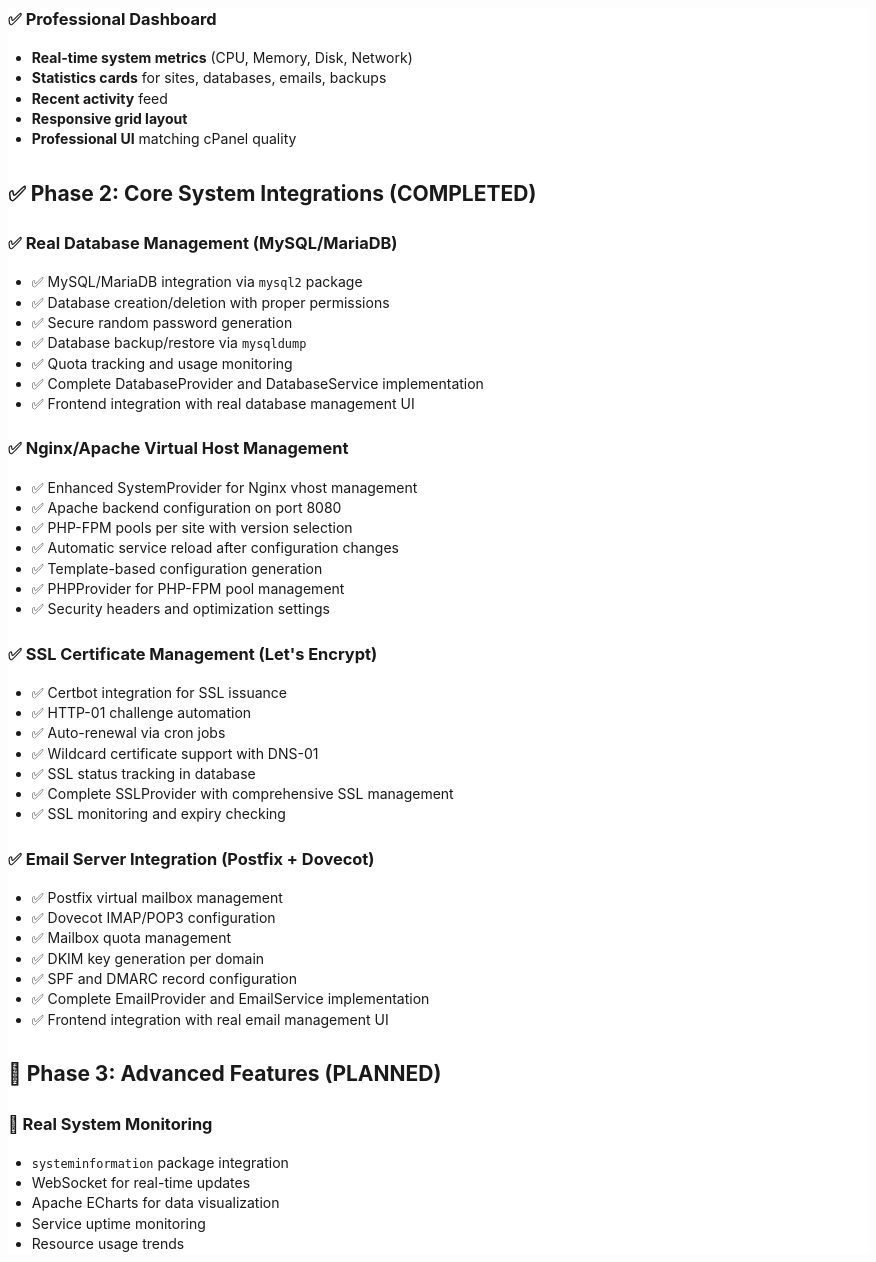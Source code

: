 ### ✅ Professional Dashboard
- **Real-time system metrics** (CPU, Memory, Disk, Network)
- **Statistics cards** for sites, databases, emails, backups
- **Recent activity** feed
- **Responsive grid layout**
- **Professional UI** matching cPanel quality

## ✅ Phase 2: Core System Integrations (COMPLETED)

### ✅ Real Database Management (MySQL/MariaDB)
- ✅ MySQL/MariaDB integration via `mysql2` package
- ✅ Database creation/deletion with proper permissions
- ✅ Secure random password generation
- ✅ Database backup/restore via `mysqldump`
- ✅ Quota tracking and usage monitoring
- ✅ Complete DatabaseProvider and DatabaseService implementation
- ✅ Frontend integration with real database management UI

### ✅ Nginx/Apache Virtual Host Management
- ✅ Enhanced SystemProvider for Nginx vhost management
- ✅ Apache backend configuration on port 8080
- ✅ PHP-FPM pools per site with version selection
- ✅ Automatic service reload after configuration changes
- ✅ Template-based configuration generation
- ✅ PHPProvider for PHP-FPM pool management
- ✅ Security headers and optimization settings

### ✅ SSL Certificate Management (Let's Encrypt)
- ✅ Certbot integration for SSL issuance
- ✅ HTTP-01 challenge automation
- ✅ Auto-renewal via cron jobs
- ✅ Wildcard certificate support with DNS-01
- ✅ SSL status tracking in database
- ✅ Complete SSLProvider with comprehensive SSL management
- ✅ SSL monitoring and expiry checking

### ✅ Email Server Integration (Postfix + Dovecot)
- ✅ Postfix virtual mailbox management
- ✅ Dovecot IMAP/POP3 configuration
- ✅ Mailbox quota management
- ✅ DKIM key generation per domain
- ✅ SPF and DMARC record configuration
- ✅ Complete EmailProvider and EmailService implementation
- ✅ Frontend integration with real email management UI

## 🔄 Phase 3: Advanced Features (PLANNED)

### 🔲 Real System Monitoring
- `systeminformation` package integration
- WebSocket for real-time updates
- Apache ECharts for data visualization
- Service uptime monitoring
- Resource usage trends
